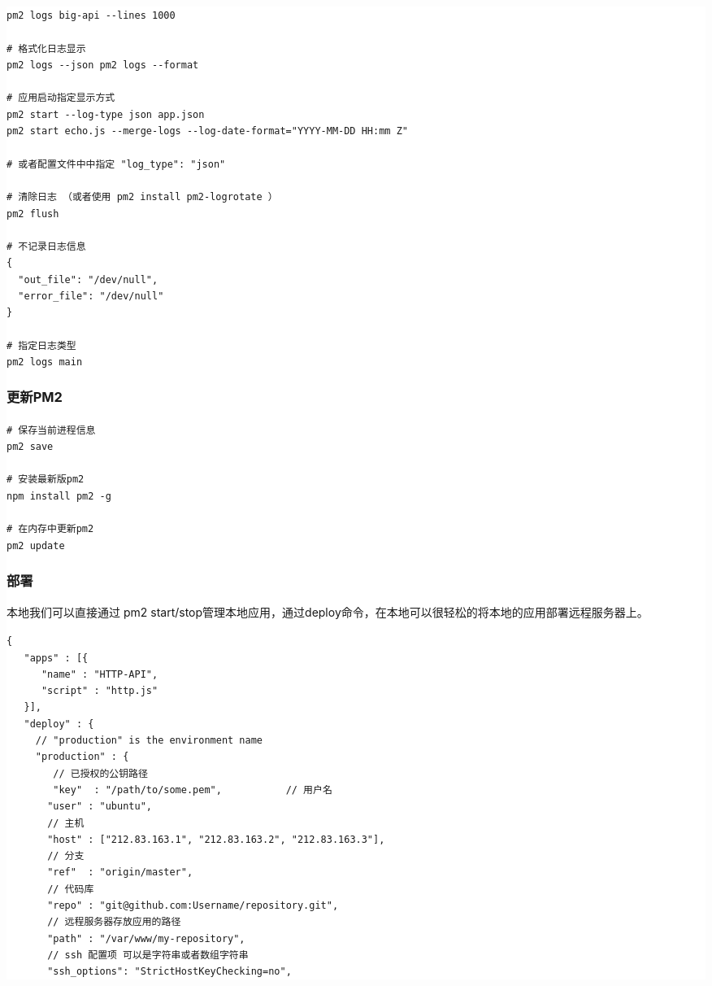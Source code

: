 ```
pm2 logs big-api --lines 1000

# 格式化日志显示
pm2 logs --json pm2 logs --format

# 应用启动指定显示方式 
pm2 start --log-type json app.json
pm2 start echo.js --merge-logs --log-date-format="YYYY-MM-DD HH:mm Z"

# 或者配置文件中中指定 "log_type": "json"

# 清除日志 （或者使用 pm2 install pm2-logrotate ）
pm2 flush

# 不记录日志信息
{
  "out_file": "/dev/null",
  "error_file": "/dev/null"
}

# 指定日志类型
pm2 logs main
```


### 更新PM2

```
# 保存当前进程信息
pm2 save

# 安装最新版pm2
npm install pm2 -g

# 在内存中更新pm2
pm2 update
```




### 部署
本地我们可以直接通过 pm2 start/stop管理本地应用，通过deploy命令，在本地可以很轻松的将本地的应用部署远程服务器上。

```
{
   "apps" : [{
      "name" : "HTTP-API",
      "script" : "http.js"
   }],
   "deploy" : {
     // "production" is the environment name
     "production" : {
        // 已授权的公钥路径
        "key"  : "/path/to/some.pem",           // 用户名
       "user" : "ubuntu",
       // 主机
       "host" : ["212.83.163.1", "212.83.163.2", "212.83.163.3"],
       // 分支
       "ref"  : "origin/master",
       // 代码库
       "repo" : "git@github.com:Username/repository.git",
       // 远程服务器存放应用的路径
       "path" : "/var/www/my-repository",
       // ssh 配置项 可以是字符串或者数组字符串
       "ssh_options": "StrictHostKeyChecking=no",
```